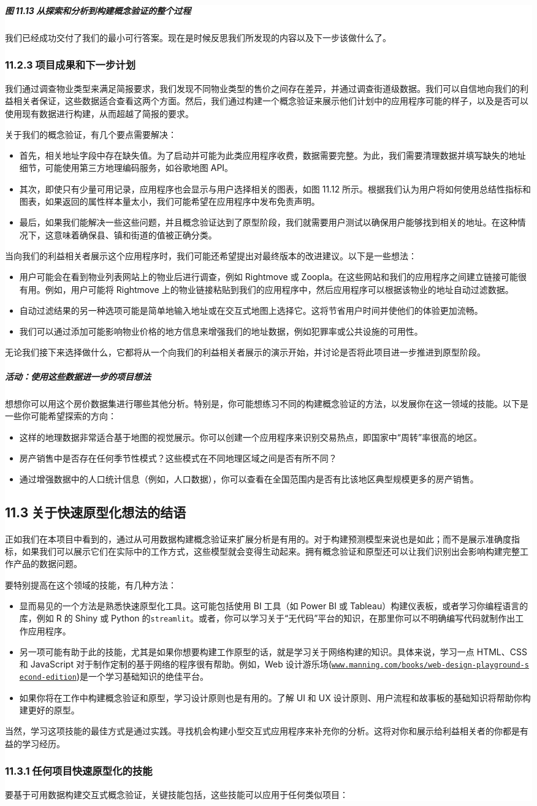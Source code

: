 ##### 图 11.13 从探索和分析到构建概念验证的整个过程

我们已经成功交付了我们的最小可行答案。现在是时候反思我们所发现的内容以及下一步该做什么了。

### 11.2.3 项目成果和下一步计划

我们通过调查物业类型来满足简报要求，我们发现不同物业类型的售价之间存在差异，并通过调查街道级数据。我们可以自信地向我们的利益相关者保证，这些数据适合查看这两个方面。然后，我们通过构建一个概念验证来展示他们计划中的应用程序可能的样子，以及是否可以使用现有数据进行构建，从而超越了简报的要求。

关于我们的概念验证，有几个要点需要解决：

+   首先，相关地址字段中存在缺失值。为了启动并可能为此类应用程序收费，数据需要完整。为此，我们需要清理数据并填写缺失的地址细节，可能使用第三方地理编码服务，如谷歌地图 API。

+   其次，即使只有少量可用记录，应用程序也会显示与用户选择相关的图表，如图 11.12 所示。根据我们认为用户将如何使用总结性指标和图表，如果返回的属性样本量太小，我们可能希望在应用程序中发布免责声明。

+   最后，如果我们能解决一些这些问题，并且概念验证达到了原型阶段，我们就需要用户测试以确保用户能够找到相关的地址。在这种情况下，这意味着确保县、镇和街道的值被正确分类。

当向我们的利益相关者展示这个应用程序时，我们可能还希望提出对最终版本的改进建议。以下是一些想法：

+   用户可能会在看到物业列表网站上的物业后进行调查，例如 Rightmove 或 Zoopla。在这些网站和我们的应用程序之间建立链接可能很有用。例如，用户可能将 Rightmove 上的物业链接粘贴到我们的应用程序中，然后应用程序可以根据该物业的地址自动过滤数据。

+   自动过滤结果的另一种选项可能是简单地输入地址或在交互式地图上选择它。这将节省用户时间并使他们的体验更加流畅。

+   我们可以通过添加可能影响物业价格的地方信息来增强我们的地址数据，例如犯罪率或公共设施的可用性。

无论我们接下来选择做什么，它都将从一个向我们的利益相关者展示的演示开始，并讨论是否将此项目进一步推进到原型阶段。

##### 活动：使用这些数据进一步的项目想法

想想你可以用这个房价数据集进行哪些其他分析。特别是，你可能想练习不同的构建概念验证的方法，以发展你在这一领域的技能。以下是一些你可能希望探索的方向：

+   这样的地理数据非常适合基于地图的视觉展示。你可以创建一个应用程序来识别交易热点，即国家中“周转”率很高的地区。

+   房产销售中是否存在任何季节性模式？这些模式在不同地理区域之间是否有所不同？

+   通过增强数据中的人口统计信息（例如，人口数据），你可以查看在全国范围内是否有比该地区典型规模更多的房产销售。

## 11.3 关于快速原型化想法的结语

正如我们在本项目中看到的，通过从可用数据构建概念验证来扩展分析是有用的。对于构建预测模型来说也是如此；而不是展示准确度指标，如果我们可以展示它们在实际中的工作方式，这些模型就会变得生动起来。拥有概念验证和原型还可以让我们识别出会影响构建完整工作产品的数据问题。

要特别提高在这个领域的技能，有几种方法：

+   显而易见的一个方法是熟悉快速原型化工具。这可能包括使用 BI 工具（如 Power BI 或 Tableau）构建仪表板，或者学习你编程语言的库，例如 R 的 Shiny 或 Python 的`streamlit`。或者，你可以学习关于“无代码”平台的知识，在那里你可以不明确编写代码就制作出工作应用程序。

+   另一项可能有助于此的技能，尤其是如果你想要构建工作原型的话，就是学习关于网络构建的知识。具体来说，学习一点 HTML、CSS 和 JavaScript 对于制作定制的基于网络的程序很有帮助。例如，Web 设计游乐场([`www.manning.com/books/web-design-playground-second-edition`](https://www.manning.com/books/web-design-playground-second-edition))是一个学习基础知识的绝佳平台。

+   如果你将在工作中构建概念验证和原型，学习设计原则也是有用的。了解 UI 和 UX 设计原则、用户流程和故事板的基础知识将帮助你构建更好的原型。

当然，学习这项技能的最佳方式是通过实践。寻找机会构建小型交互式应用程序来补充你的分析。这将对你和展示给利益相关者的你都是有益的学习经历。

### 11.3.1 任何项目快速原型化的技能

要基于可用数据构建交互式概念验证，关键技能包括，这些技能可以应用于任何类似项目：
